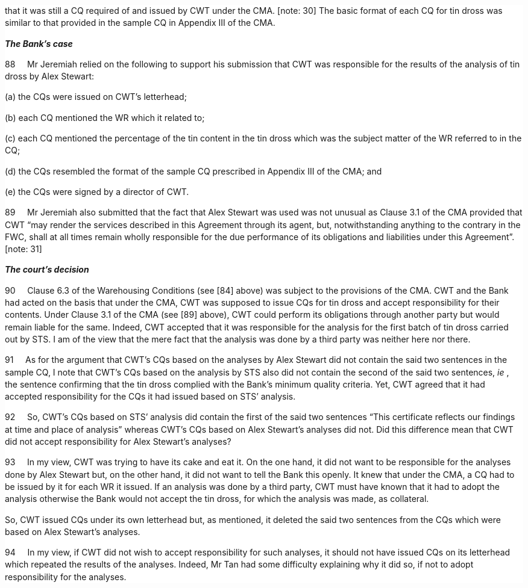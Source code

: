 that it was still a CQ required of and issued by CWT under the CMA. [note: 30] The basic format of each CQ for tin dross was similar to that provided in the sample CQ in Appendix III of the CMA. 

**_The Bank’s case_** 

88     Mr Jeremiah relied on the following to support his submission that CWT was responsible for the results of the analysis of tin dross by Alex Stewart: 

 (a) the CQs were issued on CWT’s letterhead; 

 (b) each CQ mentioned the WR which it related to; 

 (c) each CQ mentioned the percentage of the tin content in the tin dross which was the subject matter of the WR referred to in the CQ; 

 (d) the CQs resembled the format of the sample CQ prescribed in Appendix III of the CMA; and 

 (e) the CQs were signed by a director of CWT. 

89     Mr Jeremiah also submitted that the fact that Alex Stewart was used was not unusual as Clause 3.1 of the CMA provided that CWT “may render the services described in this Agreement through its agent, but, notwithstanding anything to the contrary in the FWC, shall at all times remain wholly responsible for the due performance of its obligations and liabilities under this Agreement”. [note: 31] 

**_The court’s decision_** 

90     Clause 6.3 of the Warehousing Conditions (see [84] above) was subject to the provisions of the CMA. CWT and the Bank had acted on the basis that under the CMA, CWT was supposed to issue CQs for tin dross and accept responsibility for their contents. Under Clause 3.1 of the CMA (see [89] above), CWT could perform its obligations through another party but would remain liable for the same. Indeed, CWT accepted that it was responsible for the analysis for the first batch of tin dross carried out by STS. I am of the view that the mere fact that the analysis was done by a third party was neither here nor there. 

91     As for the argument that CWT’s CQs based on the analyses by Alex Stewart did not contain the said two sentences in the sample CQ, I note that CWT’s CQs based on the analysis by STS also did not contain the second of the said two sentences, _ie_ , the sentence confirming that the tin dross complied with the Bank’s minimum quality criteria. Yet, CWT agreed that it had accepted responsibility for the CQs it had issued based on STS’ analysis. 

92     So, CWT’s CQs based on STS’ analysis did contain the first of the said two sentences “This certificate reflects our findings at time and place of analysis” whereas CWT’s CQs based on Alex Stewart’s analyses did not. Did this difference mean that CWT did not accept responsibility for Alex Stewart’s analyses? 

93     In my view, CWT was trying to have its cake and eat it. On the one hand, it did not want to be responsible for the analyses done by Alex Stewart but, on the other hand, it did not want to tell the Bank this openly. It knew that under the CMA, a CQ had to be issued by it for each WR it issued. If an analysis was done by a third party, CWT must have known that it had to adopt the analysis otherwise the Bank would not accept the tin dross, for which the analysis was made, as collateral. 


So, CWT issued CQs under its own letterhead but, as mentioned, it deleted the said two sentences from the CQs which were based on Alex Stewart’s analyses. 

94     In my view, if CWT did not wish to accept responsibility for such analyses, it should not have issued CQs on its letterhead which repeated the results of the analyses. Indeed, Mr Tan had some difficulty explaining why it did so, if not to adopt responsibility for the analyses. 
